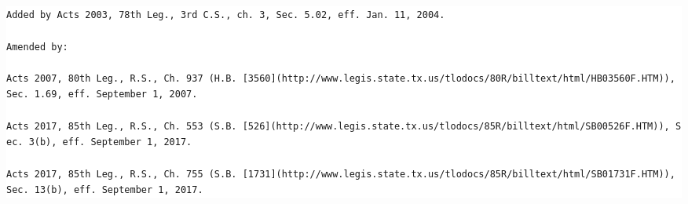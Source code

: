     Added by Acts 2003, 78th Leg., 3rd C.S., ch. 3, Sec. 5.02, eff. Jan. 11, 2004.
    
    Amended by: 
    
    Acts 2007, 80th Leg., R.S., Ch. 937 (H.B. [3560](http://www.legis.state.tx.us/tlodocs/80R/billtext/html/HB03560F.HTM)), Sec. 1.69, eff. September 1, 2007.
    
    Acts 2017, 85th Leg., R.S., Ch. 553 (S.B. [526](http://www.legis.state.tx.us/tlodocs/85R/billtext/html/SB00526F.HTM)), Sec. 3(b), eff. September 1, 2017.
    
    Acts 2017, 85th Leg., R.S., Ch. 755 (S.B. [1731](http://www.legis.state.tx.us/tlodocs/85R/billtext/html/SB01731F.HTM)), Sec. 13(b), eff. September 1, 2017.
    
    
    
    
    				
